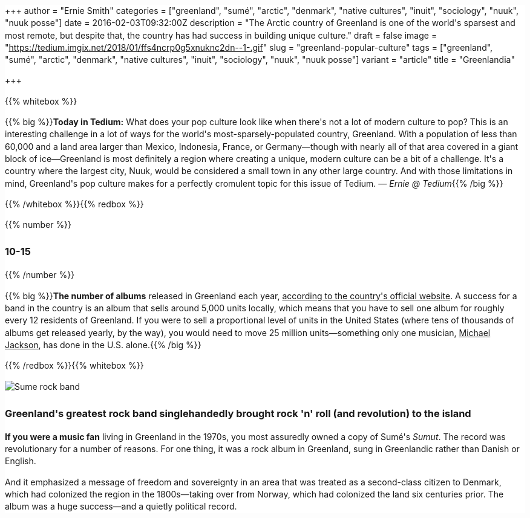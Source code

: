 +++
author = "Ernie Smith"
categories = ["greenland", "sumé", "arctic", "denmark", "native cultures", "inuit", "sociology", "nuuk", "nuuk posse"]
date = 2016-02-03T09:32:00Z
description = "The Arctic country of Greenland is one of the world's sparsest and most remote, but despite that, the country has had success in building unique culture."
draft = false
image = "https://tedium.imgix.net/2018/01/ffs4ncrp0g5xnuknc2dn--1-.gif"
slug = "greenland-popular-culture"
tags = ["greenland", "sumé", "arctic", "denmark", "native cultures", "inuit", "sociology", "nuuk", "nuuk posse"]
variant = "article"
title = "Greenlandia"

+++

{{% whitebox %}}

{{% big %}}**Today in Tedium:** What does your pop culture look like when there's not a lot of modern culture to pop? This is an interesting challenge in a lot of ways for the world's most-sparsely-populated country, Greenland. With a population of less than 60,000 and a land area larger than Mexico, Indonesia, France, or Germany—though with nearly all of that area covered in a giant block of ice—Greenland is most definitely a region where creating a unique, modern culture can be a bit of a challenge. It's a country where the largest city, Nuuk, would be considered a small town in any other large country. And with those limitations in mind, Greenland's pop culture makes for a perfectly cromulent topic for this issue of Tedium. *— Ernie @ Tedium*{{% /big %}}

{{% /whitebox %}}{{% redbox %}}

{{% number %}}
### 10-15
{{% /number %}}

{{% big %}}**The number of albums** released in Greenland each year, [according to the country's official website](http://www.greenland.com/en/articles/music/). A success for a band in the country is an album that sells around 5,000 units locally, which means that you have to sell one album for roughly every 12 residents of Greenland. If you were to sell a proportional level of units in the United States (where tens of thousands of albums get released yearly, by the way), you would need to move 25 million units—something only one musician, [Michael Jackson](http://amzn.to/1OZyb4b), has done in the U.S. alone.{{% /big %}}

{{% /redbox %}}{{% whitebox %}}

![Sume rock band](https://tedium.imgix.net/2018/01/bgkpibvsbywab1qovtzj.jpg)

### Greenland's greatest rock band singlehandedly brought rock 'n' roll (and revolution) to the island

**If you were a music fan** living in Greenland in the 1970s, you most assuredly owned a copy of Sumé's *Sumut*. The record was revolutionary for a number of reasons. For one thing, it was a rock album in Greenland, sung in Greenlandic rather than Danish or English.

And it emphasized a message of freedom and sovereignty in an area that was treated as a second-class citizen to Denmark, which had colonized the region in the 1800s—taking over from Norway, which had colonized the land six centuries prior. The album was a huge success—and a quietly political record.
